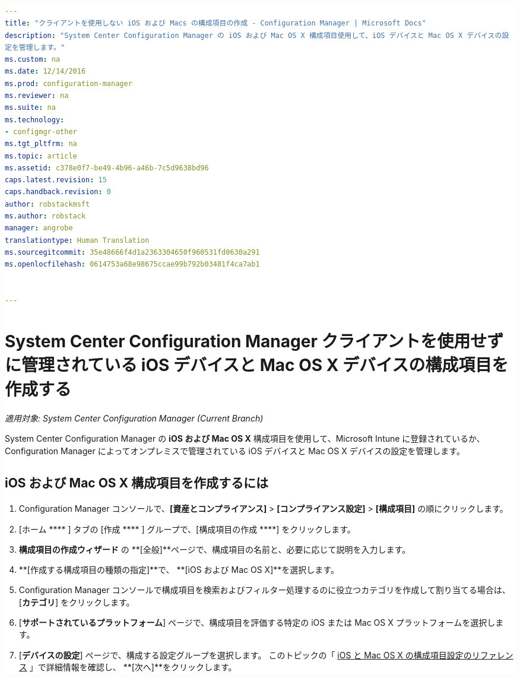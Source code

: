 ```yaml
---
title: "クライアントを使用しない iOS および Macs の構成項目の作成 - Configuration Manager | Microsoft Docs"
description: "System Center Configuration Manager の iOS および Mac OS X 構成項目使用して、iOS デバイスと Mac OS X デバイスの設定を管理します。"
ms.custom: na
ms.date: 12/14/2016
ms.prod: configuration-manager
ms.reviewer: na
ms.suite: na
ms.technology:
- configmgr-other
ms.tgt_pltfrm: na
ms.topic: article
ms.assetid: c378e0f7-be49-4b96-a46b-7c5d9638bd96
caps.latest.revision: 15
caps.handback.revision: 0
author: robstackmsft
ms.author: robstack
manager: angrobe
translationtype: Human Translation
ms.sourcegitcommit: 35e48666f4d1a2363304650f960531fd0630a291
ms.openlocfilehash: 0614753a68e98675ccae99b792b03481f4ca7ab1


---
```

# <a name="create-configuration-items-for-ios-and-mac-os-x-devices-managed-without-the-system-center-configuration-manager-client"></a>System Center Configuration Manager クライアントを使用せずに管理されている iOS デバイスと Mac OS X デバイスの構成項目を作成する

*適用対象: System Center Configuration Manager (Current Branch)*

System Center Configuration Manager の **iOS および Mac OS X** 構成項目を使用して、Microsoft Intune に登録されているか、Configuration Manager によってオンプレミスで管理されている iOS デバイスと Mac OS X デバイスの設定を管理します。  

## <a name="to-create-an-ios-and-mac-os-x-configuration-item"></a>iOS および Mac OS X 構成項目を作成するには  

1.  Configuration Manager コンソールで、**[資産とコンプライアンス]** > **[コンプライアンス設定]** > **[構成項目]** の順にクリックします。  

3.  [ホーム **** ] タブの [作成 **** ] グループで、[構成項目の作成 ****] をクリックします。  

4.  **構成項目の作成ウィザード** の **[全般]**ページで、構成項目の名前と、必要に応じて説明を入力します。  

5.  **[作成する構成項目の種類の指定]**で、 **[iOS および Mac OS X]**を選択します。  

6.  Configuration Manager コンソールで構成項目を検索およびフィルター処理するのに役立つカテゴリを作成して割り当てる場合は、[**カテゴリ**] をクリックします。  

7.  [**サポートされているプラットフォーム**] ページで、構成項目を評価する特定の iOS または Mac OS X プラットフォームを選択します。  

8.  [**デバイスの設定**] ページで、構成する設定グループを選択します。 このトピックの「 [iOS と Mac OS X の構成項目設定のリファレンス](/sccm/compliance/deploy-use/create-configuration-items-for-ios-and-mac-os-x-devices-managed-without-the-client#ios-and-mac-os-x-configuration-item-settings-reference) 」で詳細情報を確認し、 **[次へ]**をクリックします。  
